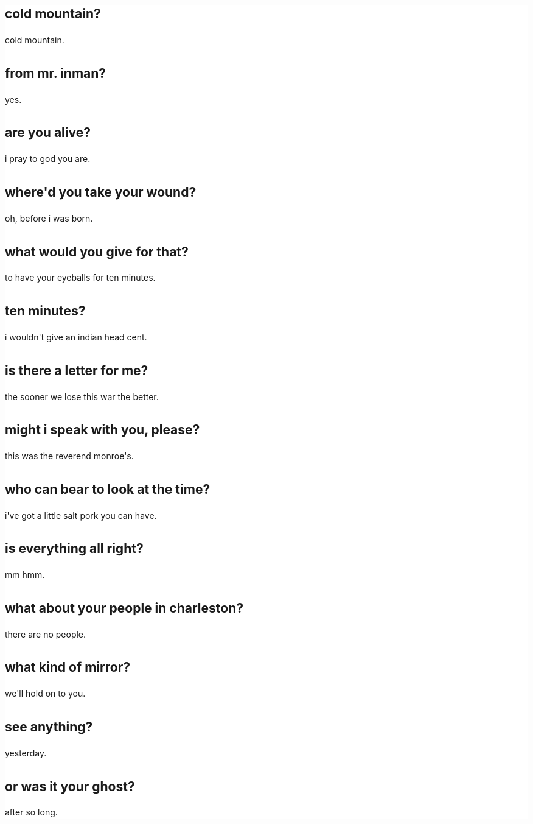 ## cold mountain?
cold mountain.

## from mr. inman?
yes.

## are you alive?
i pray to god you are.

## where'd you take your wound?
oh, before i was born.

## what would you give for that?
to have your eyeballs for ten minutes.

## ten minutes?
i wouldn't give an indian head cent.

## is there a letter for me?
the sooner we lose this war the better.

## might i speak with you, please?
this was the reverend monroe's.

## who can bear to look at the time?
i've got a little salt pork you can have.

## is everything all right?
mm hmm.

## what about your people in charleston?
there are no people.

## what kind of mirror?
we'll hold on to you.

## see anything?
yesterday.

## or was it your ghost?
after so long.
